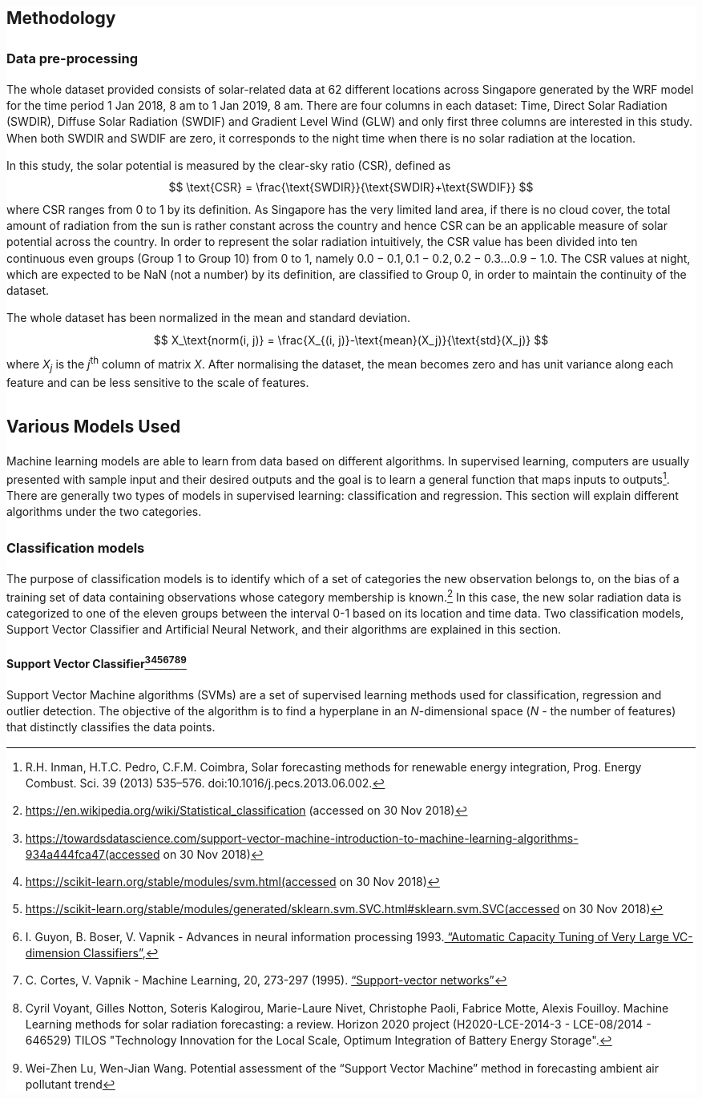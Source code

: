 ## Methodology

### Data pre-processing

The whole dataset provided consists of solar-related data at 62 different locations across Singapore generated by the WRF model for the time period 1 Jan 2018, 8 am to 1 Jan 2019, 8 am. There are four columns in each dataset: Time, Direct Solar Radiation (SWDIR), Diffuse Solar Radiation (SWDIF) and Gradient Level Wind (GLW) and only first three columns are interested in this study. When both SWDIR and SWDIF are zero, it corresponds to the night time when there is no solar radiation at the location. 

In this study, the solar potential is measured by the clear-sky ratio (CSR), defined as 
$$
\text{CSR} = \frac{\text{SWDIR}}{\text{SWDIR}+\text{SWDIF}}
$$
where $\text{CSR}$ ranges from 0 to 1 by its definition. As Singapore has the very limited land area, if there is no cloud cover, the total amount of radiation from the sun is rather constant across the country and hence CSR can be an applicable measure of solar potential across the country. In order to represent the solar radiation intuitively, the CSR value has been divided into ten continuous even groups (Group 1 to Group 10) from 0 to 1, namely $0.0-0.1, 0.1-0.2, 0.2-0.3 … 0.9 - 1.0$. The $\text{CSR}$ values at night, which are expected to be $\text{NaN}$ (not a number) by its definition, are classified to Group 0, in order to maintain the continuity of the dataset. 

The whole dataset has been normalized in the mean and standard deviation. 
$$
X_\text{norm(i, j)} = \frac{X_{(i, j)}-\text{mean}(X_j)}{\text{std}(X_j)}
$$
where $X_j$ is the $j^{\text{th}}$ column of matrix $X$. After normalising the dataset, the mean becomes zero and has unit variance along each feature and can be less sensitive to the scale of features.

## Various Models Used

Machine learning models are able to learn from data based on different algorithms. In supervised learning, computers are usually presented with sample input and their desired outputs and the goal is to learn a general function that maps inputs to outputs[^3]. There are generally two types of models in supervised learning: classification and regression. This section will explain different algorithms under the two categories.

### Classification models

The purpose of classification models is to identify which of a set of categories the new observation belongs to, on the bias of a training set of data containing observations whose category membership is known.[^1] In this case, the new solar radiation data is categorized to one of the eleven groups between the interval 0-1 based on its location and time data. Two classification models, Support Vector Classifier and Artificial Neural Network, and their algorithms are explained in this section.

#### Support Vector Classifier[^9][^10][^11][^12][^13][^28][^38]

Support Vector Machine algorithms (SVMs) are a set of supervised learning methods used for classification, regression and outlier detection. The objective of the algorithm is to find a hyperplane in an $N$-dimensional space ($N$ - the number of features) that distinctly classifies the data points.


[^1]: https://en.wikipedia.org/wiki/Statistical_classification (accessed on 30 Nov 2018)
[^2]: https://en.wikipedia.org/wiki/Regression_analysis (accessed on 1 Dec 2018)
[^3]: R.H. Inman, H.T.C. Pedro, C.F.M. Coimbra, Solar forecasting methods for renewable energy integration, Prog. Energy Combust. Sci. 39 (2013) 535–576. doi:10.1016/j.pecs.2013.06.002.
[^4]: Ernst, B., Oakleaf, B., Ahlstrom, M., Lange, M., Moehrlen, C., Lange, B., Focken, U.,Rohrig, K. Predicting the Wind. In Power and Energy Magazine, 5(6), 78-89, 2007.
[^5]: Nils Andre Treiber, Stephan Spath, Justin Heinermann, Lueder von Bremen and Oliver Kramer. Comparison of Numerical Models and Statistical Learning for Wind Speed Prediction.
[^6]: https://scikit-learn.org/stable/modules/neural_networks_supervised.html (accessed on 30 Nov 2018)
[^7]: https://scikit-learn.org/stable/modules/generated/sklearn.neural_network.MLPClassifier.html#sklearn.neural_network.MLPClassifier(accessed on 30 Nov 2018)
[^8]: https://towardsdatascience.com/coding-neural-network-forward-propagation-and-backpropagtion-ccf8cf369f76(accessed on 30 Nov 2018)
[^9]: https://towardsdatascience.com/support-vector-machine-introduction-to-machine-learning-algorithms-934a444fca47(accessed on 30 Nov 2018)
[^10]: https://scikit-learn.org/stable/modules/svm.html(accessed on 30 Nov 2018)
[^11]: https://scikit-learn.org/stable/modules/generated/sklearn.svm.SVC.html#sklearn.svm.SVC(accessed on 30 Nov 2018)
[^12]: I. Guyon, B. Boser, V. Vapnik - Advances in neural information processing 1993.[ “Automatic Capacity Tuning of Very Large VC-dimension Classifiers”](http://citeseerx.ist.psu.edu/viewdoc/summary?doi=10.1.1.17.7215), 
[^13]: C. Cortes, V. Vapnik - Machine Learning, 20, 273-297 (1995). [“Support-vector networks”](https://link.springer.com/article/10.1007%2FBF00994018)
[^14]: Peter J Brockwell. Introduction to Time Series and Forecasting. Springer Texts in Statistics. Springer, 3rd ed. 2016.. edition, 2016. 
[^15]: https://www.statsmodels.org/dev/generated/statsmodels.tsa.statespace.sarimax.SARIMAX.html(accessed on 1 Dec 2018)
[^16]: https://medium.com/human-in-a-machine-world/mae-and-rmse-which-metric-is-better-e60ac3bde13d(accessed on 1 Dec 2018)
[^17]: https://www.vernier.com/til/1014/(accessed on 1 Dec 2018)
[^18]: https://scikit-learn.org/stable/modules/neighbors.html#regression(accessed on 1 Dec 2018)
[^19]: https://www.saedsayad.com/k_nearest_neighbors_reg.htm(accessed on 1 Dec 2018)
[^20]: T.M.Giannaros, V.Kotroni, and K.Lagouvardos. Predicting lightning activity in Greece with the weather research and forecasting (wrf) model. Atmospheric Research, vol. 156. 1 - 13, 2015.
[^21]: Terren-Serrano, Guillermo. "Machine Learning Approach to Forecast Global Solar Radiation Time Series."(2016).[ http://digitalrepository.unm.edu/ece_etds/249] (Stephan Rasp and Sebastian Lerch. Neural networks for post-processing ensemble weather forecasts. arXiv: 1805.09091v1 [star.ML] 23 May 2018)
[^22]: Haupt, Sue & Kosovic, Branko. (2015). Big Data and Machine Learning for Applied Weather Forecasts Forecasting Solar Power for Utility Operations. 10.1109/SSCI.2015.79.  
[^23]: Aoife M.Foleyabd, Paul G.Leahyab, AntoninoMarvugliac, Eamon J.McKeoghabCurrent methods and advances in forecasting of wind power generation 
[^24]: https://www.ema.gov.sg/solar_photovoltaic_systems.aspx (accessed on 20 Nov 2018) 
[^25]: Ran Fu, David Feldman, Robert Margolis, Mike Woodhouse, and Kristen Ardani. U.S. solar photovoltaic system cost benchmark: Q1 2017. Sep.
[^26]: Aoife M.Foleyabd, Paul G.Leahyab, AntoninoMarvugliac, Eamon J.McKeoghabCurrent methods and advances in forecasting of wind power generation 
[^27]: U. Divya, Chitra Pasupathi. A machine learning approach to predict solar radiation for solar energy based devices. By International Journal of Computer Science & Engineering Technology (IJCSET)
[^28]: Cyril Voyant, Gilles Notton, Soteris Kalogirou, Marie-Laure Nivet, Christophe Paoli, Fabrice Motte, Alexis Fouilloy. Machine Learning methods for solar radiation forecasting: a review. Horizon 2020 project (H2020-LCE-2014-3 - LCE-08/2014 - 646529) TILOS "Technology Innovation for the Local Scale, Optimum Integration of Battery Energy Storage".
[^29]: D.Carvalho, A. Rocha, M. Gomez-Gesterira, and C. S. Santos. Sensitivity of the WRD model wind simulation and wind energy production estimates to planetary boundary layer parameterizations for onshore and offshore areas in the Iberian peninsula. Applied Energy, vol. 135, pp. 234-246, 2014.
[^30]: A.M. Guerrero-Higueras, E.Garcia-Ortega, J.Lorenzana and V.Matellan. Schedule WRF model executions in parallel computing environments using Python.
[^31]: Philippe Lauret, Cyril Voyant, Ted Soubdhan, Mathieu David, Philippe Poggi. A benchmarking of machine learning techniques for solar radiation forecasting in an insular context. Solar Energy, Elsevier, 2015, pp.00. <hal-01099211>
[^32]: Seckin Karasu, Aytac Altan, Zehra Sarac, Rifat Hacioglu. Prediction of solar radiation based on machine learning methods. Bülent Ecevit University (BAP Project No: 2012-17-15-01 and 2014-75737790-01) and International Engineering Research Symposium-UMAS 2017(Duzce University) 
[^33]: Sotiris Vardoulakis, Bernard E.A. Fisher, Koulis Pericleous, Norbert Gonzalez-Flesca. Modelling air quality in street canyons: a review. Atmospheric Environment, Elsevier, 2003, 37 (2), pp.155-182.
[^34]: Stephan Rasp and Sebastian Lerch. Neural networks for post-processing ensemble weather forecasts. arXiv: 1805.09091v1 [star.ML] 23 May 2018
[^35]: Min-Kyu Baek and Duehee Lee. Spatial and Temporal Day-Ahead Total Daily Solar Irradiation Forecasting: Ensemble Forecasting Based on the Empirical Biasing
[^36]: Venugopalan S.G. Raghavan, Harish Gopalan. URB-Solar An open-source tool for Solar Power Prediction in Urban Areas
[^37]: Sanyam Gupta, Infumath K, Govind Singhal. Weather Prediction Using Normal Equation Method and Linear regression Techniques. (IJCSIT)
[^38]: Wei-Zhen Lu, Wen-Jian Wang. Potential assessment of the “Support Vector Machine” method in forecasting ambient air pollutant trend
[^39]: Xie-Kang Wang, Wei-Zhen Lu. Seasonal Variant of air pollution index: Hong Kong case study
[^40]: Ricardo Aler, Ricardo Martin, Jose M. Valls, and Ines M. Galvan. A Study of Machine Learning Techniques for Daily Solar Energy Forecasting using Numerical Weather Models.
[^41]: <http://fortune.com/2016/09/14/data-machine-learning-solar/> (accessed on 10 Nov 2018)
[^42]: Numerical Weather Prediction (Weather Models)[ https://www.weather.gov/media/ajk/brochures/NumericalWeatherPrediction.pdf](https://www.weather.gov/media/ajk/brochures/NumericalWeatherPrediction.pdf) (accessed on 15 Nov 2018)
[^43]: Tolstykh, Mikhail & Frolov, Alexander. (2005). Some Current Problems in Numerical Weather Prediction. Izvestiya Atmospheric and Oceanic Physics. 41. 285-295.  